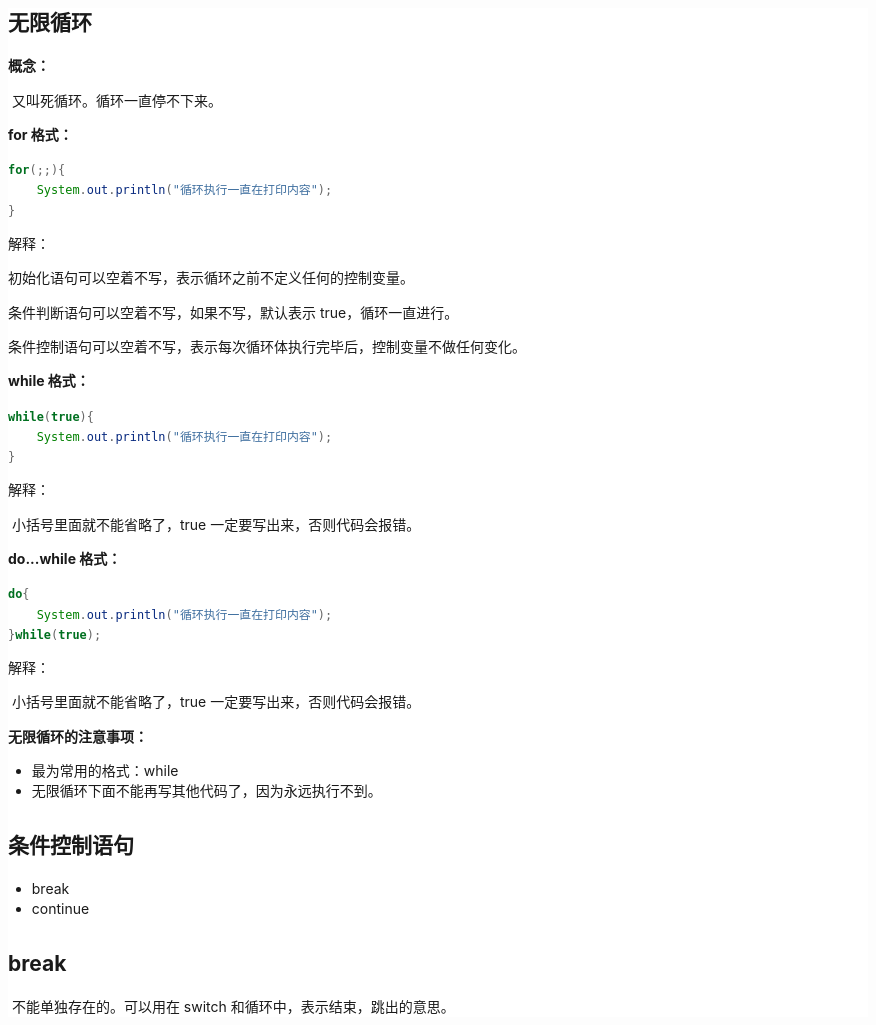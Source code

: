 ## 无限循环

**概念：**

​ 又叫死循环。循环一直停不下来。

**for 格式：**

```java
for(;;){
    System.out.println("循环执行一直在打印内容");
}
```

解释：

初始化语句可以空着不写，表示循环之前不定义任何的控制变量。

条件判断语句可以空着不写，如果不写，默认表示 true，循环一直进行。

条件控制语句可以空着不写，表示每次循环体执行完毕后，控制变量不做任何变化。

**while 格式：**

```java
while(true){
    System.out.println("循环执行一直在打印内容");
}
```

解释：

​ 小括号里面就不能省略了，true 一定要写出来，否则代码会报错。

**do...while 格式：**

```java
do{
    System.out.println("循环执行一直在打印内容");
}while(true);
```

解释：

​ 小括号里面就不能省略了，true 一定要写出来，否则代码会报错。

**无限循环的注意事项：**

- 最为常用的格式：while
- 无限循环下面不能再写其他代码了，因为永远执行不到。

## 条件控制语句

- break
- continue

## break

​ 不能单独存在的。可以用在 switch 和循环中，表示结束，跳出的意思。

